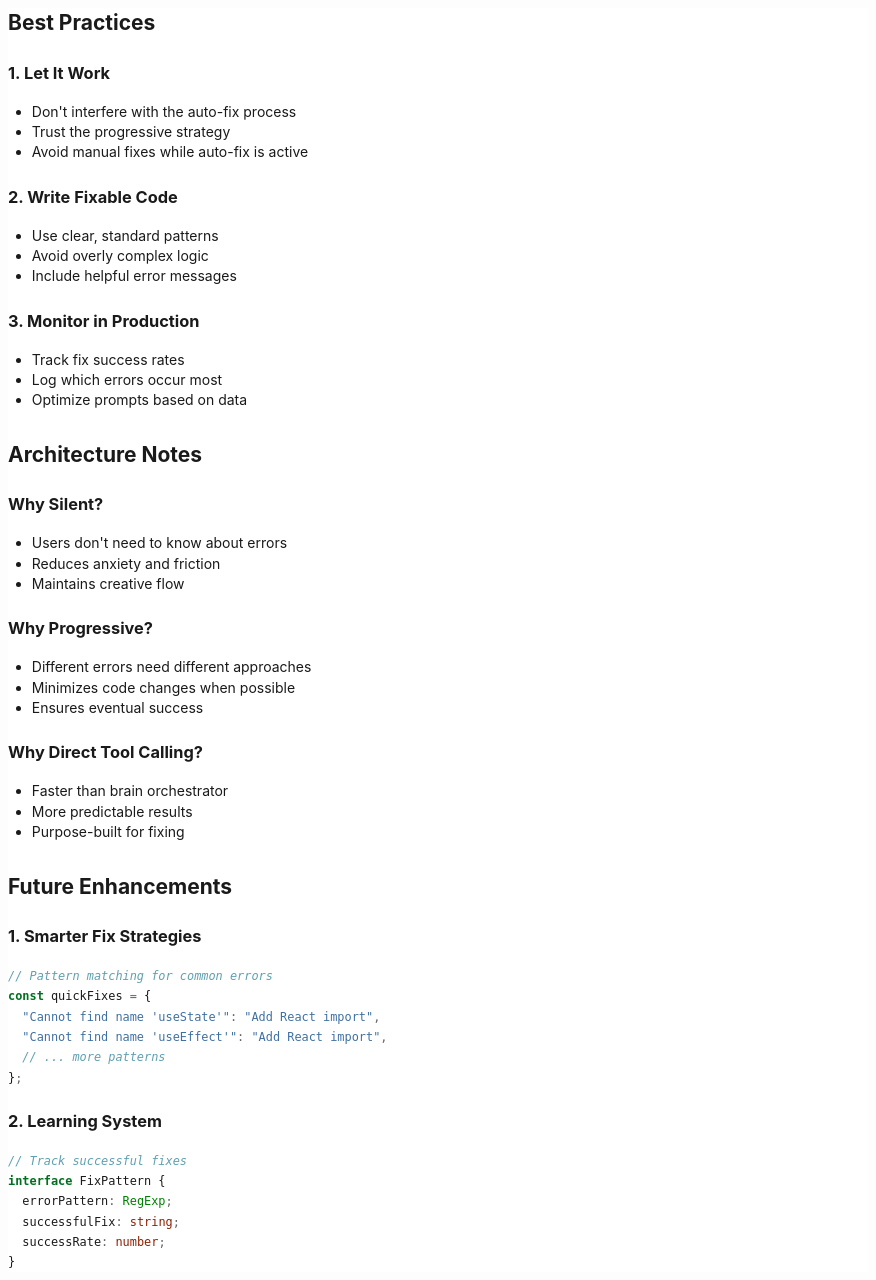 ## Best Practices

### 1. Let It Work
- Don't interfere with the auto-fix process
- Trust the progressive strategy
- Avoid manual fixes while auto-fix is active

### 2. Write Fixable Code
- Use clear, standard patterns
- Avoid overly complex logic
- Include helpful error messages

### 3. Monitor in Production
- Track fix success rates
- Log which errors occur most
- Optimize prompts based on data

## Architecture Notes

### Why Silent?
- Users don't need to know about errors
- Reduces anxiety and friction
- Maintains creative flow

### Why Progressive?
- Different errors need different approaches
- Minimizes code changes when possible
- Ensures eventual success

### Why Direct Tool Calling?
- Faster than brain orchestrator
- More predictable results
- Purpose-built for fixing

## Future Enhancements

### 1. Smarter Fix Strategies
```typescript
// Pattern matching for common errors
const quickFixes = {
  "Cannot find name 'useState'": "Add React import",
  "Cannot find name 'useEffect'": "Add React import",
  // ... more patterns
};
```

### 2. Learning System
```typescript
// Track successful fixes
interface FixPattern {
  errorPattern: RegExp;
  successfulFix: string;
  successRate: number;
}
```
